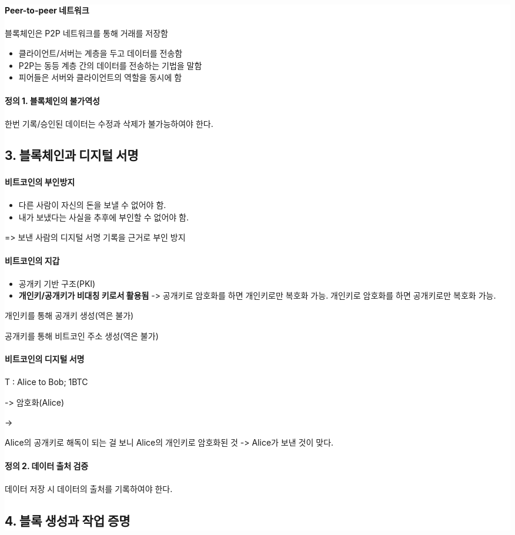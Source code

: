 

#### Peer-to-peer 네트워크

블록체인은 P2P 네트워크를 통해 거래를 저장함

- 클라이언트/서버는 계층을 두고 데이터를 전송함
- P2P는 동등 계층 간의 데이터를 전송하는 기법을 말함
- 피어들은 서버와 클라이언트의 역할을 동시에 함



#### 정의 1. 블록체인의 불가역성

한번 기록/승인된 데이터는 수정과 삭제가 불가능하여야 한다.





## 3. 블록체인과 디지털 서명

#### 비트코인의 부인방지

- 다른 사람이 자신의 돈을 보낼 수 없어야 함.
- 내가 보냈다는 사실을 추후에 부인할 수 없어야 함.

=> 보낸 사람의 디지털 서명 기록을 근거로 부인 방지



#### 비트코인의 지갑

- 공개키 기반 구조(PKI)
- **개인키/공개키가 비대칭 키로서 활용됨** -> 공개키로 암호화를 하면 개인키로만 복호화 가능. 개인키로 암호화를 하면 공개키로만 복호화 가능.

개인키를 통해 공개키 생성(역은 불가)

공개키를 통해 비트코인 주소 생성(역은 불가)



#### 비트코인의 디지털 서명

T : Alice to Bob; 1BTC

-> 암호화(Alice)

->

Alice의 공개키로 해독이 되는 걸 보니 Alice의 개인키로 암호화된 것 -> Alice가 보낸 것이 맞다.



#### 정의 2. 데이터 출처 검증

데이터 저장 시 데이터의 출처를 기록하여야 한다.





## 4. 블록 생성과 작업 증명
